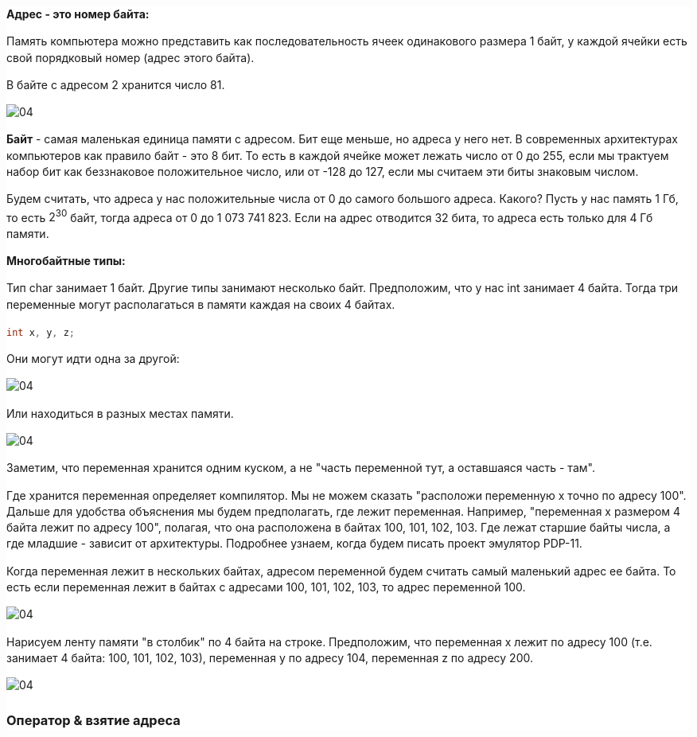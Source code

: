 __Адрес - это номер байта:__

Память компьютера можно представить как последовательность ячеек одинакового размера 1 байт, у каждой ячейки есть свой порядковый номер (адрес этого байта).

В байте с адресом 2 хранится число 81.

![04](/C_for_beginners_Stepik/Pictures/04_05.png)

__Байт__ - самая маленькая единица памяти с адресом. Бит еще меньше, но адреса у него нет. В современных архитектурах компьютеров как правило байт - это 8 бит. То есть в каждой ячейке может лежать число от 0 до 255, если мы трактуем набор бит как беззнаковое положительное число, или от -128 до 127, если мы считаем эти биты знаковым числом.

Будем считать, что адреса у нас положительные числа от 0 до самого большого адреса.
Какого? Пусть у нас память 1 Гб, то есть $2^30$ байт, тогда адреса от 0 до 1 073 741 823. Если на адрес отводится 32 бита, то адреса есть только для 4 Гб памяти.

__Многобайтные типы:__

Тип char занимает 1 байт. Другие типы занимают несколько байт. Предположим, что у нас int занимает 4 байта. Тогда три переменные могут располагаться в памяти каждая на своих 4 байтах.

```c
int x, y, z;
```

Они могут идти одна за другой:

![04](/C_for_beginners_Stepik/Pictures/04_06.png)

Или находиться в разных местах памяти.

![04](/C_for_beginners_Stepik/Pictures/04_07.png)

Заметим, что переменная хранится одним куском, а не "часть переменной тут, а оставшаяся часть - там".

Где хранится переменная определяет компилятор. Мы не можем сказать "расположи переменную х точно по адресу 100". Дальше для удобства объяснения мы будем предполагать, где лежит переменная. Например, "переменная х размером 4 байта лежит по адресу 100", полагая, что она расположена в байтах 100, 101, 102, 103. Где лежат старшие байты числа, а где младшие - зависит от архитектуры. Подробнее узнаем, когда будем писать проект эмулятор PDP-11.

Когда переменная лежит в нескольких байтах, адресом переменной будем считать самый маленький адрес ее байта. То есть если переменная лежит в байтах с адресами 100, 101, 102, 103, то адрес переменной 100.

![04](/C_for_beginners_Stepik/Pictures/04_08.png)

Нарисуем ленту памяти "в столбик" по 4 байта на строке. Предположим, что переменная x лежит по адресу 100 (т.е. занимает 4 байта: 100, 101, 102, 103), переменная y по адресу 104, переменная z по адресу 200.

![04](/C_for_beginners_Stepik/Pictures/04_09.png)

### Оператор & взятие адреса
